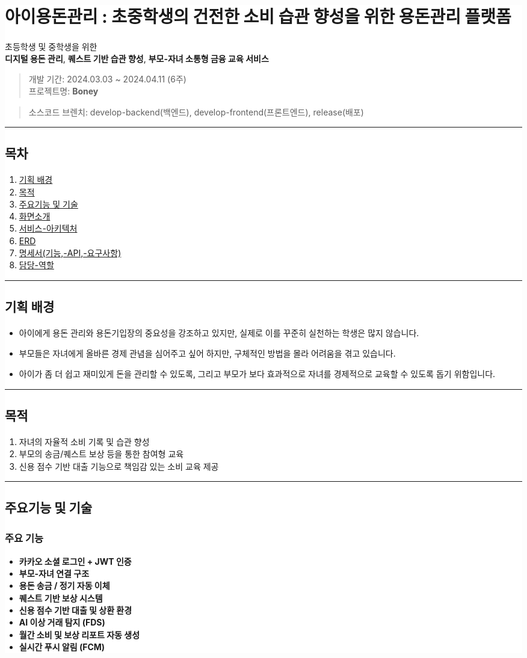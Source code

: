 # 아이용돈관리 : 초중학생의 건전한 소비 습관 향성을 위한 용돈관리 플랫폼

초등학생 및 중학생을 위한  
**디지털 용돈 관리**, **퀘스트 기반 습관 향성**, **부모-자녀 소통형 금융 교육 서비스**

> 개발 기간: 2024.03.03 ~ 2024.04.11 (6주)  
> 프로젝트명: **Boney**

> 소스코드 브렌치: develop-backend(백엔드), develop-frontend(프론트엔드), release(배포)

---

## 목차
1. [기획 배경](#기획-배경)  
2. [목적](#목적)  
3. [주요기능 및 기술](#주요기능-및-기술)  
4. [화면소개](#화면소개)  
5. [서비스-아키텍처](#서비스-아키텍처)  
6. [ERD](#ERD)  
7. [명세서(기능,-API,-요구사항)](#명세서)  
8. [담당-역할](#담당-역할)  

---

## 기획 배경
- 아이에게 용돈 관리와 용돈기입장의 중요성을 강조하고 있지만, 실제로 이를 꾸준히 실천하는 학생은 많지 않습니다.

- 부모들은 자녀에게 올바른 경제 관념을 심어주고 싶어 하지만, 구체적인 방법을 몰라 어려움을 겪고 있습니다.

- 아이가 좀 더 쉽고 재미있게 돈을 관리할 수 있도록, 그리고 부모가 보다 효과적으로 자녀를 경제적으로 교육할 수 있도록 돕기 위함입니다.

---

## 목적
1. 자녀의 자율적 소비 기록 및 습관 향성  
2. 부모의 송금/퀘스트 보상 등을 통한 참여형 교육 
3. 신용 점수 기반 대출 기능으로 책임감 있는 소비 교육 제공

---

## 주요기능 및 기술

### 주요 기능
- **카카오 소셜 로그인 + JWT 인증**
- **부모-자녀 연결 구조**
- **용돈 송금 / 정기 자동 이체**
- **퀘스트 기반 보상 시스템**
- **신용 점수 기반 대출 및 상환 환경**
- **AI 이상 거래 탐지 (FDS)**
- **월간 소비 및 보상 리포트 자동 생성**
- **실시간 푸시 알림 (FCM)**
